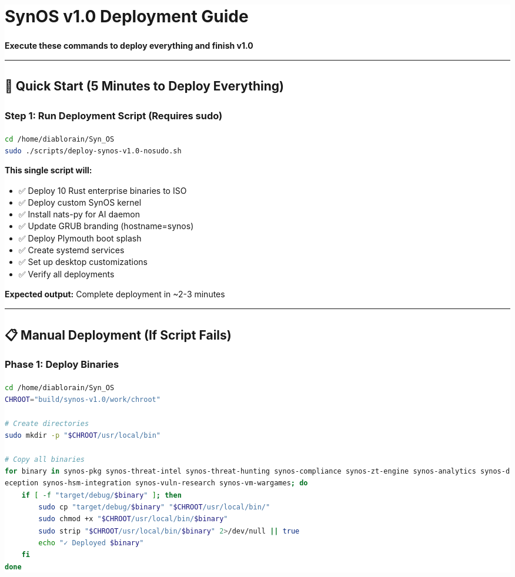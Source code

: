 # SynOS v1.0 Deployment Guide
**Execute these commands to deploy everything and finish v1.0**

---

## 🚀 Quick Start (5 Minutes to Deploy Everything)

### Step 1: Run Deployment Script (Requires sudo)

```bash
cd /home/diablorain/Syn_OS
sudo ./scripts/deploy-synos-v1.0-nosudo.sh
```

**This single script will:**
- ✅ Deploy 10 Rust enterprise binaries to ISO
- ✅ Deploy custom SynOS kernel
- ✅ Install nats-py for AI daemon
- ✅ Update GRUB branding (hostname=synos)
- ✅ Deploy Plymouth boot splash
- ✅ Create systemd services
- ✅ Set up desktop customizations
- ✅ Verify all deployments

**Expected output:** Complete deployment in ~2-3 minutes

---

## 📋 Manual Deployment (If Script Fails)

### Phase 1: Deploy Binaries

```bash
cd /home/diablorain/Syn_OS
CHROOT="build/synos-v1.0/work/chroot"

# Create directories
sudo mkdir -p "$CHROOT/usr/local/bin"

# Copy all binaries
for binary in synos-pkg synos-threat-intel synos-threat-hunting synos-compliance synos-zt-engine synos-analytics synos-deception synos-hsm-integration synos-vuln-research synos-vm-wargames; do
    if [ -f "target/debug/$binary" ]; then
        sudo cp "target/debug/$binary" "$CHROOT/usr/local/bin/"
        sudo chmod +x "$CHROOT/usr/local/bin/$binary"
        sudo strip "$CHROOT/usr/local/bin/$binary" 2>/dev/null || true
        echo "✓ Deployed $binary"
    fi
done
```
